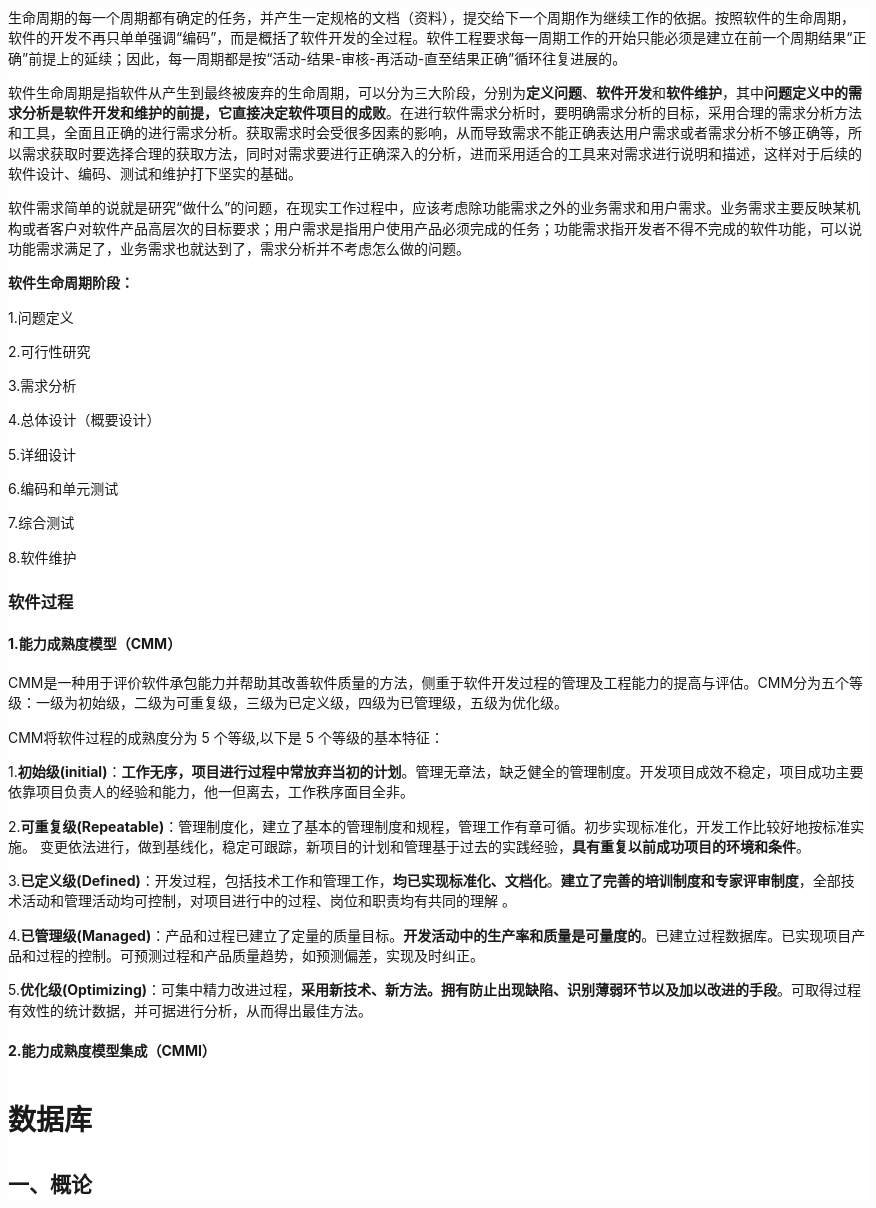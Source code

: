 生命周期的每一个周期都有确定的任务，并产生一定规格的文档（资料），提交给下一个周期作为继续工作的依据。按照软件的生命周期，软件的开发不再只单单强调“编码”，而是概括了软件开发的全过程。软件工程要求每一周期工作的开始只能必须是建立在前一个周期结果“正确”前提上的延续；因此，每一周期都是按“活动-结果-审核-再活动-直至结果正确”循环往复进展的。

软件生命周期是指软件从产生到最终被废弃的生命周期，可以分为三大阶段，分别为**定义问题**、**软件开发**和**软件维护**，其中**问题定义中的需求分析是软件开发和维护的前提，它直接决定软件项目的成败**。在进行软件需求分析时，要明确需求分析的目标，采用合理的需求分析方法和工具，全面且正确的进行需求分析。获取需求时会受很多因素的影响，从而导致需求不能正确表达用户需求或者需求分析不够正确等，所以需求获取时要选择合理的获取方法，同时对需求要进行正确深入的分析，进而采用适合的工具来对需求进行说明和描述，这样对于后续的软件设计、编码、测试和维护打下坚实的基础。

软件需求简单的说就是研究“做什么”的问题，在现实工作过程中，应该考虑除功能需求之外的业务需求和用户需求。业务需求主要反映某机构或者客户对软件产品高层次的目标要求；用户需求是指用户使用产品必须完成的任务；功能需求指开发者不得不完成的软件功能，可以说功能需求满足了，业务需求也就达到了，需求分析并不考虑怎么做的问题。

**软件生命周期阶段：**

 1.问题定义

 2.可行性研究

 3.需求分析

 4.总体设计（概要设计）

 5.详细设计

 6.编码和单元测试

 7.综合测试

 8.软件维护

### 软件过程

#### 1.能力成熟度模型（CMM）

CMM是一种用于评价软件承包能力并帮助其改善软件质量的方法，侧重于软件开发过程的管理及工程能力的提高与评估。CMM分为五个等级：一级为初始级，二级为可重复级，三级为已定义级，四级为已管理级，五级为优化级。

CMM将软件过程的成熟度分为 $5$ 个等级,以下是 $5$ 个等级的基本特征：

 1.**初始级(initial)**：**工作无序，项目进行过程中常放弃当初的计划**。管理无章法，缺乏健全的管理制度。开发项目成效不稳定，项目成功主要依靠项目负责人的经验和能力，他一但离去，工作秩序面目全非。

 2.**可重复级(Repeatable)**：管理制度化，建立了基本的管理制度和规程，管理工作有章可循。初步实现标准化，开发工作比较好地按标准实施。 变更依法进行，做到基线化，稳定可跟踪，新项目的计划和管理基于过去的实践经验，**具有重复以前成功项目的环境和条件**。

 3.**已定义级(Defined)**：开发过程，包括技术工作和管理工作，**均已实现标准化、文档化**。**建立了完善的培训制度和专家评审制度**，全部技术活动和管理活动均可控制，对项目进行中的过程、岗位和职责均有共同的理解 。

 4.**已管理级(Managed)**：产品和过程已建立了定量的质量目标。**开发活动中的生产率和质量是可量度的**。已建立过程数据库。已实现项目产品和过程的控制。可预测过程和产品质量趋势，如预测偏差，实现及时纠正。

 5.**优化级(Optimizing)**：可集中精力改进过程，**采用新技术、新方法。拥有防止出现缺陷、识别薄弱环节以及加以改进的手段**。可取得过程有效性的统计数据，并可据进行分析，从而得出最佳方法。

#### 2.能力成熟度模型集成（CMMI）

# 数据库

## 一、概论
